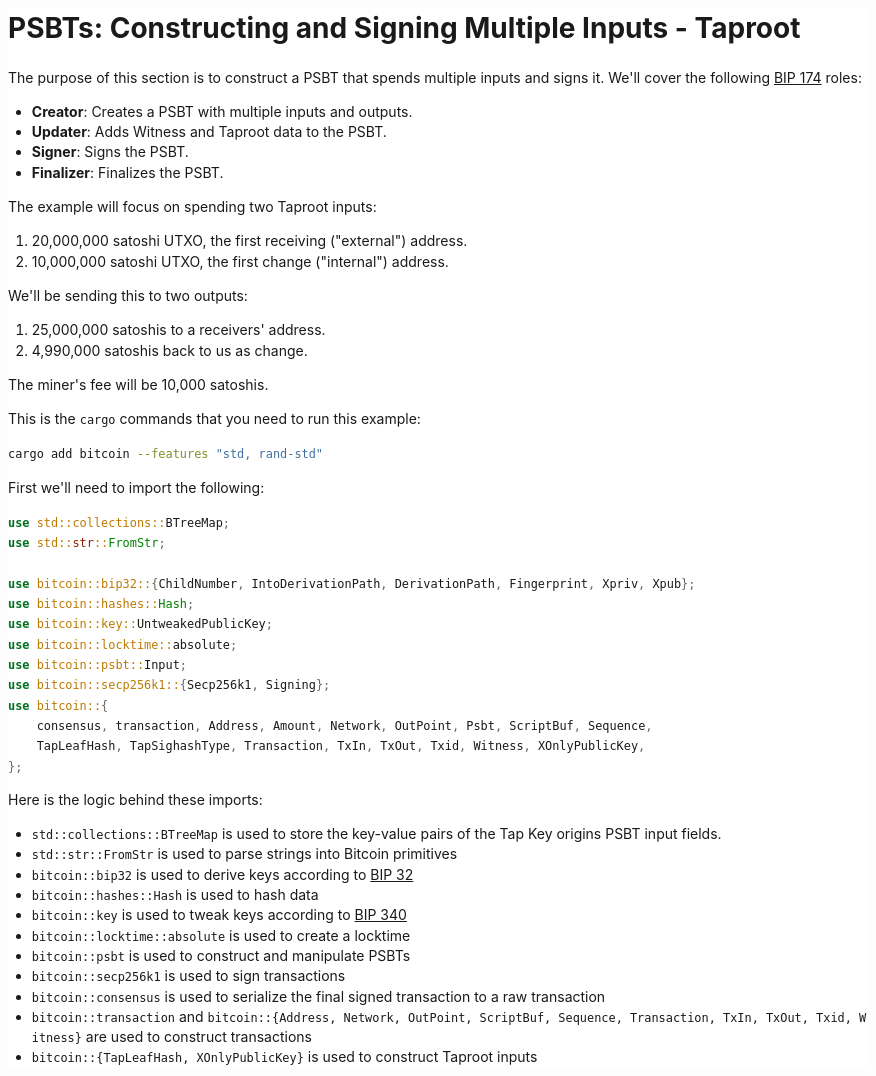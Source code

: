 # PSBTs: Constructing and Signing Multiple Inputs - Taproot

The purpose of this section is to construct a PSBT that spends multiple inputs and signs it.
We'll cover the following [BIP 174](https://github.com/bitcoin/bips/blob/master/bip-0174.mediawiki)
 roles:

- **Creator**: Creates a PSBT with multiple inputs and outputs.
- **Updater**: Adds Witness and Taproot data to the PSBT.
- **Signer**: Signs the PSBT.
- **Finalizer**: Finalizes the PSBT.

The example will focus on spending two Taproot inputs:

1. 20,000,000 satoshi UTXO, the first receiving ("external") address.
1. 10,000,000 satoshi UTXO, the first change ("internal") address.

We'll be sending this to two outputs:

1. 25,000,000 satoshis to a receivers' address.
1. 4,990,000 satoshis back to us as change.

The miner's fee will be 10,000 satoshis.

This is the `cargo` commands that you need to run this example:

```bash
cargo add bitcoin --features "std, rand-std"
```

First we'll need to import the following:

```rust
use std::collections::BTreeMap;
use std::str::FromStr;

use bitcoin::bip32::{ChildNumber, IntoDerivationPath, DerivationPath, Fingerprint, Xpriv, Xpub};
use bitcoin::hashes::Hash;
use bitcoin::key::UntweakedPublicKey;
use bitcoin::locktime::absolute;
use bitcoin::psbt::Input;
use bitcoin::secp256k1::{Secp256k1, Signing};
use bitcoin::{
    consensus, transaction, Address, Amount, Network, OutPoint, Psbt, ScriptBuf, Sequence,
    TapLeafHash, TapSighashType, Transaction, TxIn, TxOut, Txid, Witness, XOnlyPublicKey,
};
```

Here is the logic behind these imports:

- `std::collections::BTreeMap` is used to store the key-value pairs of the Tap Key origins PSBT input fields.
- `std::str::FromStr` is used to parse strings into Bitcoin primitives
- `bitcoin::bip32` is used to derive keys according to [BIP 32](https://github.com/bitcoin/bips/blob/master/bip-0032.mediawiki)
- `bitcoin::hashes::Hash` is used to hash data
- `bitcoin::key` is used to tweak keys according to [BIP 340](https://github.com/bitcoin/bips/blob/master/bip-0340.mediawiki)
- `bitcoin::locktime::absolute` is used to create a locktime
- `bitcoin::psbt` is used to construct and manipulate PSBTs
- `bitcoin::secp256k1` is used to sign transactions
- `bitcoin::consensus` is used to serialize the final signed transaction to a raw transaction
- `bitcoin::transaction` and `bitcoin::{Address, Network, OutPoint, ScriptBuf, Sequence, Transaction, TxIn, TxOut, Txid, Witness}` are used to construct transactions
- `bitcoin::{TapLeafHash, XOnlyPublicKey}` is used to construct Taproot inputs
